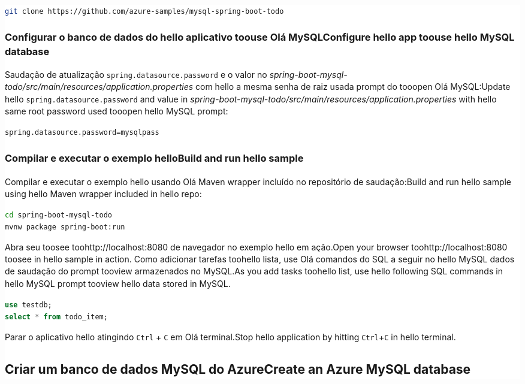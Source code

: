 ```bash
git clone https://github.com/azure-samples/mysql-spring-boot-todo
```

### <a name="configure-hello-app-toouse-hello-mysql-database"></a><span data-ttu-id="a79b5-137">Configurar o banco de dados do hello aplicativo toouse Olá MySQL</span><span class="sxs-lookup"><span data-stu-id="a79b5-137">Configure hello app toouse hello MySQL database</span></span>

<span data-ttu-id="a79b5-138">Saudação de atualização `spring.datasource.password` e o valor no *spring-boot-mysql-todo/src/main/resources/application.properties* com hello a mesma senha de raiz usada prompt do tooopen Olá MySQL:</span><span class="sxs-lookup"><span data-stu-id="a79b5-138">Update hello `spring.datasource.password` and  value in *spring-boot-mysql-todo/src/main/resources/application.properties* with hello same root password used tooopen hello MySQL prompt:</span></span>

```
spring.datasource.password=mysqlpass
```

### <a name="build-and-run-hello-sample"></a><span data-ttu-id="a79b5-139">Compilar e executar o exemplo hello</span><span class="sxs-lookup"><span data-stu-id="a79b5-139">Build and run hello sample</span></span>

<span data-ttu-id="a79b5-140">Compilar e executar o exemplo hello usando Olá Maven wrapper incluído no repositório de saudação:</span><span class="sxs-lookup"><span data-stu-id="a79b5-140">Build and run hello sample using hello Maven wrapper included in hello repo:</span></span>

```bash
cd spring-boot-mysql-todo
mvnw package spring-boot:run
```

<span data-ttu-id="a79b5-141">Abra seu toosee toohttp://localhost:8080 de navegador no exemplo hello em ação.</span><span class="sxs-lookup"><span data-stu-id="a79b5-141">Open your browser toohttp://localhost:8080 toosee in hello sample in action.</span></span> <span data-ttu-id="a79b5-142">Como adicionar tarefas toohello lista, use Olá comandos do SQL a seguir no hello MySQL dados de saudação do prompt tooview armazenados no MySQL.</span><span class="sxs-lookup"><span data-stu-id="a79b5-142">As you add tasks toohello list,  use hello following SQL commands in hello MySQL prompt tooview hello data stored in MySQL.</span></span>

```SQL
use testdb;
select * from todo_item;
```

<span data-ttu-id="a79b5-143">Parar o aplicativo hello atingindo `Ctrl` + `C` em Olá terminal.</span><span class="sxs-lookup"><span data-stu-id="a79b5-143">Stop hello application by hitting `Ctrl`+`C` in hello terminal.</span></span> 

## <a name="create-an-azure-mysql-database"></a><span data-ttu-id="a79b5-144">Criar um banco de dados MySQL do Azure</span><span class="sxs-lookup"><span data-stu-id="a79b5-144">Create an Azure MySQL database</span></span>

